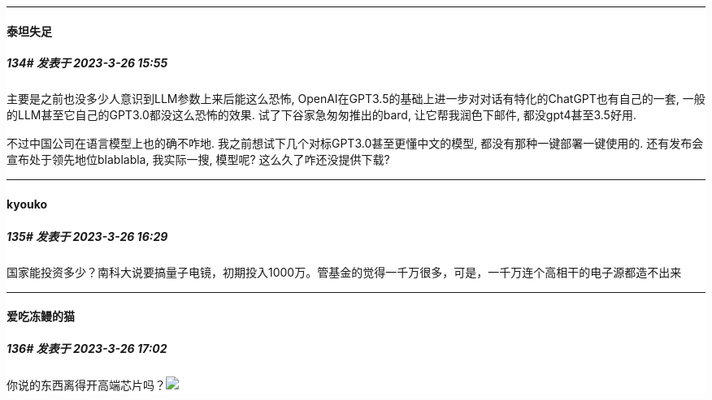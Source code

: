 *****

####  泰坦失足  
##### 134#       发表于 2023-3-26 15:55

主要是之前也没多少人意识到LLM参数上来后能这么恐怖, OpenAI在GPT3.5的基础上进一步对对话有特化的ChatGPT也有自己的一套, 一般的LLM甚至它自己的GPT3.0都没这么恐怖的效果. 试了下谷家急匆匆推出的bard, 让它帮我润色下邮件, 都没gpt4甚至3.5好用. 

不过中国公司在语言模型上也的确不咋地. 我之前想试下几个对标GPT3.0甚至更懂中文的模型, 都没有那种一键部署一键使用的. 还有发布会宣布处于领先地位blablabla, 我实际一搜, 模型呢? 这么久了咋还没提供下载?


*****

####  kyouko  
##### 135#       发表于 2023-3-26 16:29

国家能投资多少？南科大说要搞量子电镜，初期投入1000万。管基金的觉得一千万很多，可是，一千万连个高相干的电子源都造不出来


*****

####  爱吃冻鳗的猫  
##### 136#       发表于 2023-3-26 17:02

你说的东西离得开高端芯片吗？<img src="https://static.saraba1st.com/image/smiley/face2017/067.png" referrerpolicy="no-referrer">


